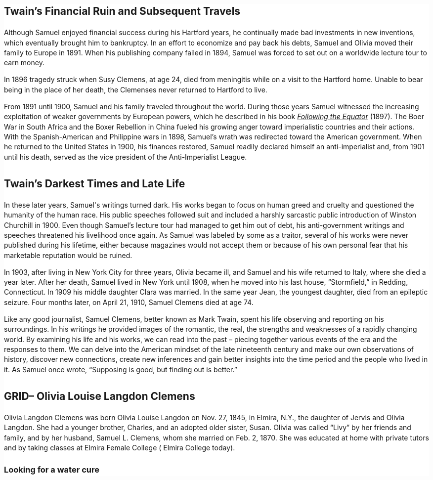 ## Twain’s Financial Ruin and Subsequent Travels
Although Samuel enjoyed financial success during his Hartford years, he continually made bad investments in new inventions, which eventually brought him to bankruptcy. In an effort to economize and pay back his debts, Samuel and Olivia moved their family to Europe in 1891. When his publishing company failed in 1894, Samuel was forced to set out on a worldwide lecture tour to earn money. 

In 1896 tragedy struck when Susy Clemens, at age 24, died from meningitis while on a visit to the Hartford home. Unable to bear being in the place of her death, the Clemenses never returned to Hartford to live.

From 1891 until 1900‚ Samuel and his family traveled throughout the world. During those years Samuel witnessed the increasing exploitation of weaker governments by European powers‚ which he described in his book [*Following the Equator*](https://marktwainhouse.org/about/mark-twain/major-works/) (1897). The Boer War in South Africa and the Boxer Rebellion in China fueled his growing anger toward imperialistic countries and their actions. With the Spanish-American and Philippine wars in 1898‚ Samuel’s wrath was redirected toward the American government. When he returned to the United States in 1900, his finances restored, Samuel readily declared himself an anti-imperialist and, from 1901 until his death, served as the vice president of the Anti-Imperialist League.

## Twain’s Darkest Times and Late Life
In these later years, Samuel's writings turned dark. His works began to focus on human greed and cruelty and questioned the humanity of the human race. His public speeches followed suit and included a harshly sarcastic public introduction of Winston Churchill in 1900. Even though Samuel’s lecture tour had managed to get him out of debt, his anti-government writings and speeches threatened his livelihood once again. As Samuel was labeled by some as a traitor, several of his works were never published during his lifetime, either because magazines would not accept them or because of his own personal fear that his marketable reputation would be ruined.

In 1903, after living in New York City for three years, Olivia became ill, and Samuel and his wife returned to Italy, where she died a year later. After her death, Samuel lived in New York until 1908, when he moved into his last house, “Stormfield,” in Redding, Connecticut. In 1909 his middle daughter Clara was married. In the same year Jean, the youngest daughter, died from an epileptic seizure. Four months later, on April 21, 1910, Samuel Clemens died at age 74.

Like any good journalist, Samuel Clemens, better known as Mark Twain, spent his life observing and reporting on his surroundings. In his writings he provided images of the romantic, the real, the strengths and weaknesses of a rapidly changing world. By examining his life and his works, we can read into the past – piecing together various events of the era and the responses to them. We can delve into the American mindset of the late nineteenth century and make our own observations of history, discover new connections, create new inferences and gain better insights into the time period and the people who lived in it. As Samuel once wrote, “Supposing is good, but finding out is better.”

## GRID– Olivia Louise Langdon Clemens
Olivia Langdon Clemens was born Olivia Louise Langdon on Nov. 27, 1845, in Elmira, N.Y., the daughter of Jervis and Olivia Langdon. She had a younger brother, Charles, and an adopted older sister, Susan. Olivia was called “Livy” by her friends and family, and by her husband, Samuel L. Clemens, whom she married on Feb. 2, 1870. She was educated at home with private tutors and by taking classes at Elmira Female College ( Elmira College today). 

### Looking for a water cure